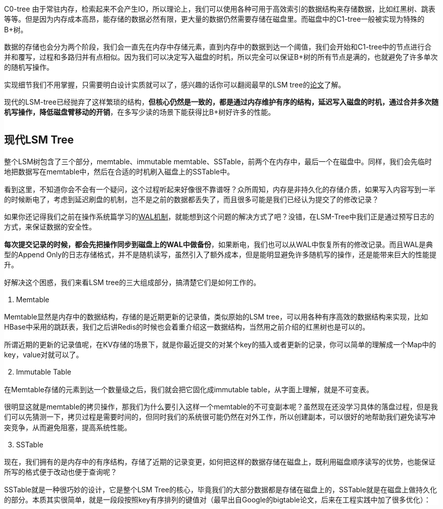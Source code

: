 C0-tree 由于常驻内存，检索起来不会产生IO，所以理论上，我们可以使用各种可用于高效索引的数据结构来存储数据，比如红黑树、跳表等等。但是因为内存成本高昂，能存储的数据必然有限，更大量的数据仍然需要存储在磁盘里。而磁盘中的C1-tree一般被实现为特殊的B+树。

数据的存储也会分为两个阶段，我们会一直先在内存中存储元素，直到内存中的数据到达一个阈值，我们会开始和C1-tree中的节点进行合并和覆写，过程和多路归并有点相似。因为我们可以决定写入磁盘的时机，所以完全可以保证B+树的所有节点是满的，也就避免了许多单次的随机写操作。

实现细节我们不用掌握，只需要明白设计实质就可以了，感兴趣的话你可以翻阅最早的LSM tree的[论文](http://paperhub.s3.amazonaws.com/18e91eb4db2114a06ea614f0384f2784.pdf)了解。

现代的LSM-tree已经抛弃了这样繁琐的结构，**但核心仍然是一致的，都是通过内存维护有序的结构，延迟写入磁盘的时机，通过合并多次随机写操作，降低磁盘臂移动的开销**，在多写少读的场景下能获得比B+树好许多的性能。

## 现代LSM Tree

整个LSM树包含了三个部分，memtable、immutable memtable、SSTable，前两个在内存中，最后一个在磁盘中。同样，我们会先临时地把数据写在memtable中，然后在合适的时机刷入磁盘上的SSTable中。

看到这里，不知道你会不会有一个疑问，这个过程听起来好像很不靠谱呀？众所周知，内存是非持久化的存储介质，如果写入内容写到一半的时候断电了，考虑到延迟刷盘的机制，岂不是之前的数据都丢失了，而且很多可能是我们已经认为提交了的修改记录？

如果你还记得我们之前在操作系统篇学习的[WAL机制](https://time.geekbang.org/column/article/478396)，就能想到这个问题的解决方式了吧？没错，在LSM-Tree中我们正是通过预写日志的方式，来保证数据的安全性。

**每次提交记录的时候，都会先把操作同步到磁盘上的WAL中做备份**，如果断电，我们也可以从WAL中恢复所有的修改记录。而且WAL是典型的Append Only的日志存储格式，并不是随机读写，虽然引入了额外成本，但是能明显避免许多随机写的操作，还是能带来巨大的性能提升。

好解决这个困惑，我们来看LSM tree的三大组成部分，搞清楚它们是如何工作的。

1.  Memtable

Memtable显然是内存中的数据结构，存储的是近期更新的记录值，类似原始的LSM tree，可以用各种有序高效的数据结构来实现，比如HBase中采用的跳跃表，我们之后讲Redis的时候也会着重介绍这一数据结构，当然用之前介绍的红黑树也是可以的。

所谓近期的更新的记录值呢，在KV存储的场景下，就是你最近提交的对某个key的插入或者更新的记录，你可以简单的理解成一个Map中的key，value对就可以了。

2.  Immutable Table

在Memtable存储的元素到达一个数量级之后，我们就会把它固化成immutable table，从字面上理解，就是不可变表。

很明显这就是memtable的拷贝操作，那我们为什么要引入这样一个memtable的不可变副本呢？虽然现在还没学习具体的落盘过程，但是我们可以先猜测一下，拷贝过程是需要时间的，但同时我们的系统很可能仍然在对外工作，所以创建副本，可以很好的地帮助我们避免读写冲突竞争，从而避免阻塞，提高系统性能。

3.  SSTable

现在，我们拥有的是内存中的有序结构，存储了近期的记录变更，如何把这样的数据存储在磁盘上，既利用磁盘顺序读写的优势，也能保证所写的格式便于改动也便于查询呢？

SSTable就是一种很巧妙的设计，它是整个LSM Tree的核心，毕竟我们的大部分数据都是存储在磁盘上的，SSTable就是在磁盘上做持久化的部分。本质其实很简单，就是一段段按照key有序排列的键值对（最早出自Google的bigtable论文，后来在工程实践中加了很多优化）：
